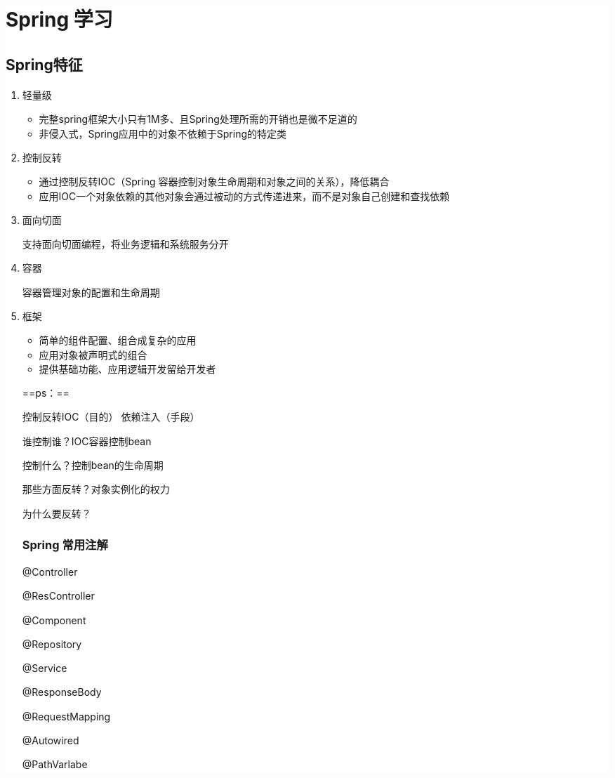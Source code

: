 # Spring 学习

## Spring特征

1. 轻量级

   * 完整spring框架大小只有1M多、且Spring处理所需的开销也是微不足道的
   * 非侵入式，Spring应用中的对象不依赖于Spring的特定类

2. 控制反转

   * 通过控制反转IOC（Spring 容器控制对象生命周期和对象之间的关系），降低耦合
   * 应用IOC一个对象依赖的其他对象会通过被动的方式传递进来，而不是对象自己创建和查找依赖

3. 面向切面

   支持面向切面编程，将业务逻辑和系统服务分开

4. 容器

   容器管理对象的配置和生命周期

5. 框架

   * 简单的组件配置、组合成复杂的应用
   * 应用对象被声明式的组合
   * 提供基础功能、应用逻辑开发留给开发者

   ==ps：==

   控制反转IOC（目的）     依赖注入（手段）

   谁控制谁？IOC容器控制bean

   控制什么？控制bean的生命周期

   那些方面反转？对象实例化的权力

   为什么要反转？

   ### Spring 常用注解

   @Controller

   @ResController

   @Component

   @Repository

   @Service

   @ResponseBody

   @RequestMapping

   @Autowired

   @PathVarlabe

